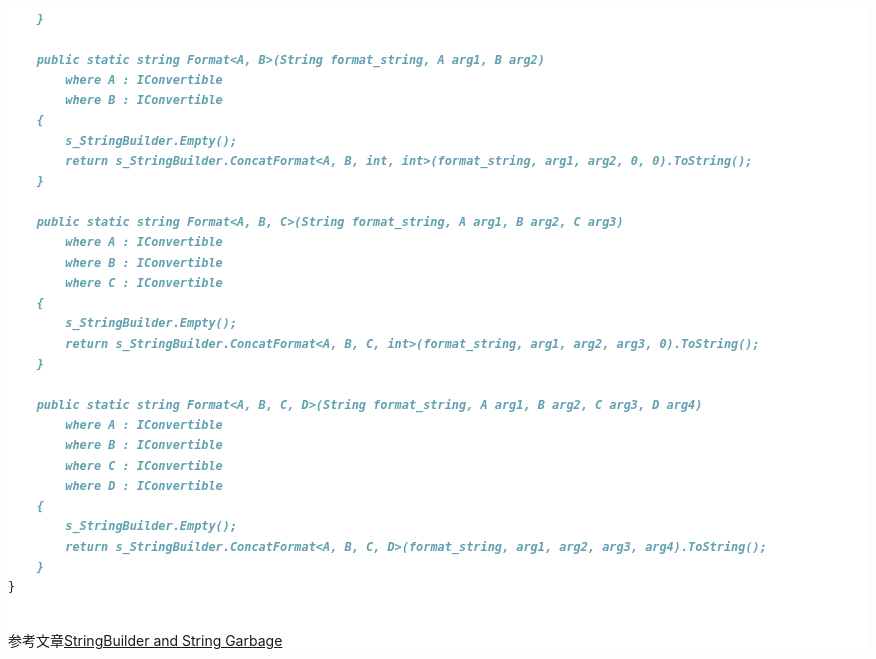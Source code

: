 ```Markdown
    }
 
    public static string Format<A, B>(String format_string, A arg1, B arg2)
        where A : IConvertible
        where B : IConvertible
    {
        s_StringBuilder.Empty();
        return s_StringBuilder.ConcatFormat<A, B, int, int>(format_string, arg1, arg2, 0, 0).ToString();
    }
 
    public static string Format<A, B, C>(String format_string, A arg1, B arg2, C arg3)
        where A : IConvertible
        where B : IConvertible
        where C : IConvertible
    {
        s_StringBuilder.Empty();
        return s_StringBuilder.ConcatFormat<A, B, C, int>(format_string, arg1, arg2, arg3, 0).ToString();
    }
 
    public static string Format<A, B, C, D>(String format_string, A arg1, B arg2, C arg3, D arg4)
        where A : IConvertible
        where B : IConvertible
        where C : IConvertible
        where D : IConvertible
    {
        s_StringBuilder.Empty();
        return s_StringBuilder.ConcatFormat<A, B, C, D>(format_string, arg1, arg2, arg3, arg4).ToString();
    }
}
 
```



参考文章[StringBuilder and String Garbage](https://www.gavpugh.com/xnac-articles/)